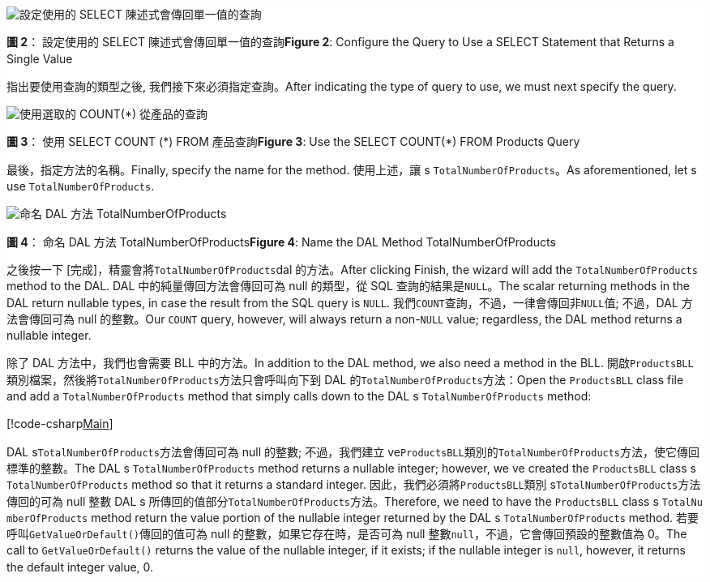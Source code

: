 
![設定使用的 SELECT 陳述式會傳回單一值的查詢](efficiently-paging-through-large-amounts-of-data-cs/_static/image2.png)

<span data-ttu-id="82d4e-161">**圖 2**： 設定使用的 SELECT 陳述式會傳回單一值的查詢</span><span class="sxs-lookup"><span data-stu-id="82d4e-161">**Figure 2**: Configure the Query to Use a SELECT Statement that Returns a Single Value</span></span>


<span data-ttu-id="82d4e-162">指出要使用查詢的類型之後, 我們接下來必須指定查詢。</span><span class="sxs-lookup"><span data-stu-id="82d4e-162">After indicating the type of query to use, we must next specify the query.</span></span>


![使用選取的 COUNT(*) 從產品的查詢](efficiently-paging-through-large-amounts-of-data-cs/_static/image3.png)

<span data-ttu-id="82d4e-164">**圖 3**： 使用 SELECT COUNT (\*) FROM 產品查詢</span><span class="sxs-lookup"><span data-stu-id="82d4e-164">**Figure 3**: Use the SELECT COUNT(\*) FROM Products Query</span></span>


<span data-ttu-id="82d4e-165">最後，指定方法的名稱。</span><span class="sxs-lookup"><span data-stu-id="82d4e-165">Finally, specify the name for the method.</span></span> <span data-ttu-id="82d4e-166">使用上述，讓 s `TotalNumberOfProducts`。</span><span class="sxs-lookup"><span data-stu-id="82d4e-166">As aforementioned, let s use `TotalNumberOfProducts`.</span></span>


![命名 DAL 方法 TotalNumberOfProducts](efficiently-paging-through-large-amounts-of-data-cs/_static/image4.png)

<span data-ttu-id="82d4e-168">**圖 4**： 命名 DAL 方法 TotalNumberOfProducts</span><span class="sxs-lookup"><span data-stu-id="82d4e-168">**Figure 4**: Name the DAL Method TotalNumberOfProducts</span></span>


<span data-ttu-id="82d4e-169">之後按一下 [完成]，精靈會將`TotalNumberOfProducts`dal 的方法。</span><span class="sxs-lookup"><span data-stu-id="82d4e-169">After clicking Finish, the wizard will add the `TotalNumberOfProducts` method to the DAL.</span></span> <span data-ttu-id="82d4e-170">DAL 中的純量傳回方法會傳回可為 null 的類型，從 SQL 查詢的結果是`NULL`。</span><span class="sxs-lookup"><span data-stu-id="82d4e-170">The scalar returning methods in the DAL return nullable types, in case the result from the SQL query is `NULL`.</span></span> <span data-ttu-id="82d4e-171">我們`COUNT`查詢，不過，一律會傳回非`NULL`值; 不過，DAL 方法會傳回可為 null 的整數。</span><span class="sxs-lookup"><span data-stu-id="82d4e-171">Our `COUNT` query, however, will always return a non-`NULL` value; regardless, the DAL method returns a nullable integer.</span></span>

<span data-ttu-id="82d4e-172">除了 DAL 方法中，我們也會需要 BLL 中的方法。</span><span class="sxs-lookup"><span data-stu-id="82d4e-172">In addition to the DAL method, we also need a method in the BLL.</span></span> <span data-ttu-id="82d4e-173">開啟`ProductsBLL`類別檔案，然後將`TotalNumberOfProducts`方法只會呼叫向下到 DAL 的`TotalNumberOfProducts`方法：</span><span class="sxs-lookup"><span data-stu-id="82d4e-173">Open the `ProductsBLL` class file and add a `TotalNumberOfProducts` method that simply calls down to the DAL s `TotalNumberOfProducts` method:</span></span>


[!code-csharp[Main](efficiently-paging-through-large-amounts-of-data-cs/samples/sample2.cs)]

<span data-ttu-id="82d4e-174">DAL s`TotalNumberOfProducts`方法會傳回可為 null 的整數; 不過，我們建立 ve`ProductsBLL`類別的`TotalNumberOfProducts`方法，使它傳回標準的整數。</span><span class="sxs-lookup"><span data-stu-id="82d4e-174">The DAL s `TotalNumberOfProducts` method returns a nullable integer; however, we ve created the `ProductsBLL` class s `TotalNumberOfProducts` method so that it returns a standard integer.</span></span> <span data-ttu-id="82d4e-175">因此，我們必須將`ProductsBLL`類別 s`TotalNumberOfProducts`方法傳回的可為 null 整數 DAL s 所傳回的值部分`TotalNumberOfProducts`方法。</span><span class="sxs-lookup"><span data-stu-id="82d4e-175">Therefore, we need to have the `ProductsBLL` class s `TotalNumberOfProducts` method return the value portion of the nullable integer returned by the DAL s `TotalNumberOfProducts` method.</span></span> <span data-ttu-id="82d4e-176">若要呼叫`GetValueOrDefault()`傳回的值可為 null 的整數，如果它存在時，是否可為 null 整數`null`，不過，它會傳回預設的整數值為 0。</span><span class="sxs-lookup"><span data-stu-id="82d4e-176">The call to `GetValueOrDefault()` returns the value of the nullable integer, if it exists; if the nullable integer is `null`, however, it returns the default integer value, 0.</span></span>
